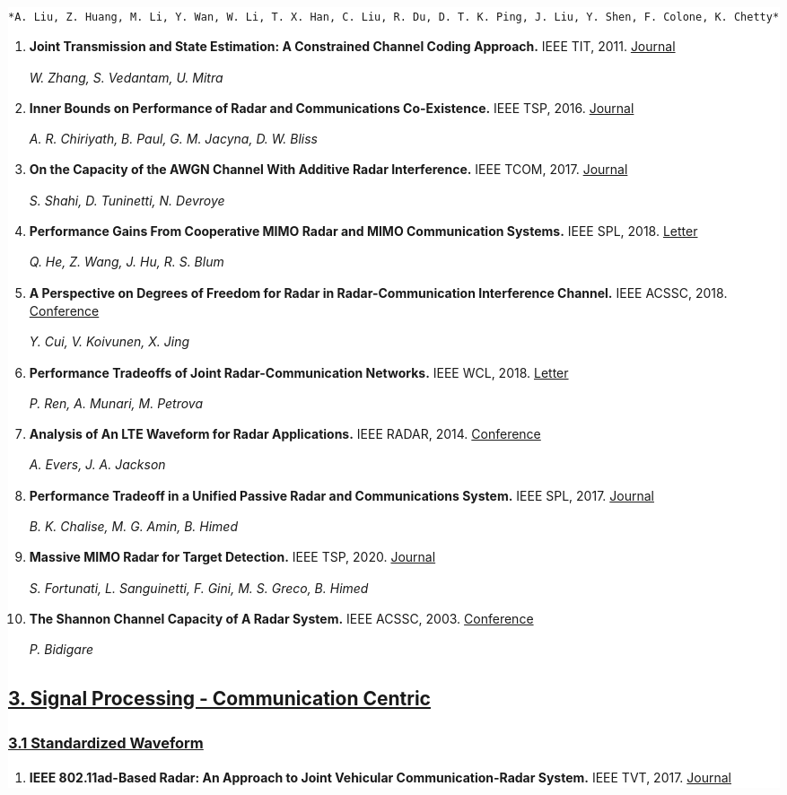     *A. Liu, Z. Huang, M. Li, Y. Wan, W. Li, T. X. Han, C. Liu, R. Du, D. T. K. Ping, J. Liu, Y. Shen, F. Colone, K. Chetty*
    
1. **Joint Transmission and State Estimation: A Constrained Channel Coding Approach.** IEEE TIT, 2011. [Journal](https://ieeexplore.ieee.org/document/6034756)

    *W. Zhang, S. Vedantam, U. Mitra*

1. **Inner Bounds on Performance of Radar and Communications Co-Existence.** IEEE TSP, 2016. [Journal](https://ieeexplore.ieee.org/document/7279172)

    *A. R. Chiriyath, B. Paul, G. M. Jacyna, D. W. Bliss*

1. **On the Capacity of the AWGN Channel With Additive Radar Interference.** IEEE TCOM, 2017. [Journal](https://ieeexplore.ieee.org/document/8070342)

    *S. Shahi, D. Tuninetti, N. Devroye*

1. **Performance Gains From Cooperative MIMO Radar and MIMO Communication Systems.** IEEE SPL, 2018. [Letter](https://ieeexplore.ieee.org/document/8531782)

    *Q. He, Z. Wang, J. Hu, R. S. Blum*

1. **A Perspective on Degrees of Freedom for Radar in Radar-Communication Interference Channel.** IEEE ACSSC, 2018. [Conference](https://ieeexplore.ieee.org/document/8645069)

    *Y. Cui, V. Koivunen, X. Jing*

1. **Performance Tradeoffs of Joint Radar-Communication Networks.** IEEE WCL, 2018. [Letter](https://ieeexplore.ieee.org/document/8436015)

    *P. Ren, A. Munari, M. Petrova*

1. **Analysis of An LTE Waveform for Radar Applications.** IEEE RADAR, 2014. [Conference](https://ieeexplore.ieee.org/document/6875584)

    *A. Evers, J. A. Jackson*

1. **Performance Tradeoff in a Unified Passive Radar and Communications System.** IEEE SPL, 2017. [Journal](https://ieeexplore.ieee.org/document/7962141)

    *B. K. Chalise, M. G. Amin, B. Himed*
    
1. **Massive MIMO Radar for Target Detection.** IEEE TSP, 2020. [Journal](https://ieeexplore.ieee.org/document/8962251)

    *S. Fortunati, L. Sanguinetti, F. Gini, M. S. Greco, B. Himed*
    
1. **The Shannon Channel Capacity of A Radar System.** IEEE ACSSC, 2003. [Conference](https://ieeexplore.ieee.org/document/1197159)

    *P. Bidigare* 
    


## [3. Signal Processing - Communication Centric](#3)  

### [3.1 Standardized Waveform](#3.1)

1. **IEEE 802.11ad-Based Radar: An Approach to Joint Vehicular Communication-Radar System.** IEEE TVT, 2017. [Journal](https://ieeexplore.ieee.org/document/8114253)
